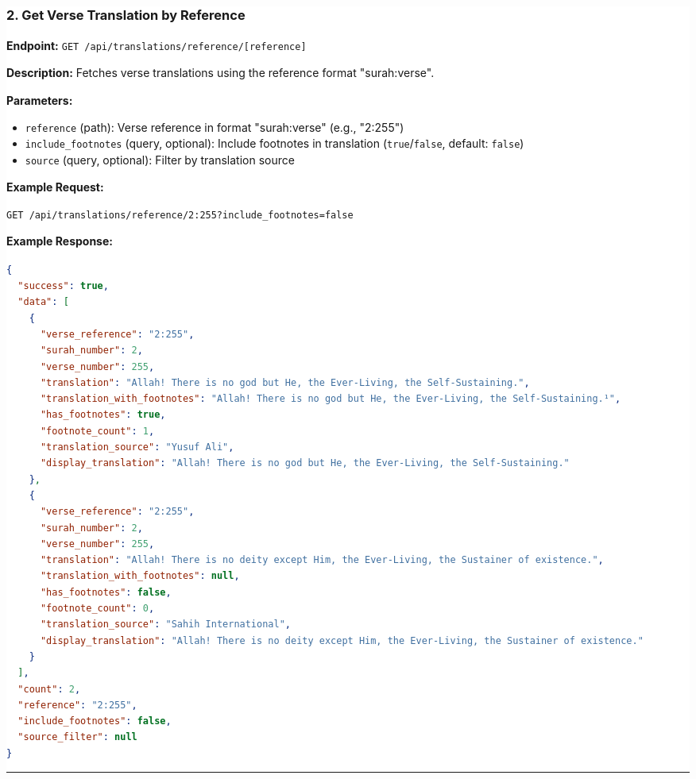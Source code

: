### 2. Get Verse Translation by Reference
**Endpoint:** `GET /api/translations/reference/[reference]`

**Description:** Fetches verse translations using the reference format "surah:verse".

**Parameters:**
- `reference` (path): Verse reference in format "surah:verse" (e.g., "2:255")
- `include_footnotes` (query, optional): Include footnotes in translation (`true`/`false`, default: `false`)
- `source` (query, optional): Filter by translation source

**Example Request:**
```
GET /api/translations/reference/2:255?include_footnotes=false
```

**Example Response:**
```json
{
  "success": true,
  "data": [
    {
      "verse_reference": "2:255",
      "surah_number": 2,
      "verse_number": 255,
      "translation": "Allah! There is no god but He, the Ever-Living, the Self-Sustaining.",
      "translation_with_footnotes": "Allah! There is no god but He, the Ever-Living, the Self-Sustaining.¹",
      "has_footnotes": true,
      "footnote_count": 1,
      "translation_source": "Yusuf Ali",
      "display_translation": "Allah! There is no god but He, the Ever-Living, the Self-Sustaining."
    },
    {
      "verse_reference": "2:255",
      "surah_number": 2,
      "verse_number": 255,
      "translation": "Allah! There is no deity except Him, the Ever-Living, the Sustainer of existence.",
      "translation_with_footnotes": null,
      "has_footnotes": false,
      "footnote_count": 0,
      "translation_source": "Sahih International",
      "display_translation": "Allah! There is no deity except Him, the Ever-Living, the Sustainer of existence."
    }
  ],
  "count": 2,
  "reference": "2:255",
  "include_footnotes": false,
  "source_filter": null
}
```

---